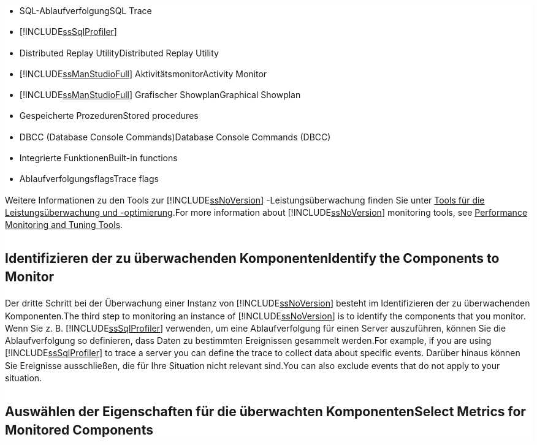 -   <span data-ttu-id="e0733-141">SQL-Ablaufverfolgung</span><span class="sxs-lookup"><span data-stu-id="e0733-141">SQL Trace</span></span>  
  
-   [!INCLUDE[ssSqlProfiler](../../includes/sssqlprofiler-md.md)]  
  
-   <span data-ttu-id="e0733-142">Distributed Replay Utility</span><span class="sxs-lookup"><span data-stu-id="e0733-142">Distributed Replay Utility</span></span>  
  
-   [!INCLUDE[ssManStudioFull](../../includes/ssmanstudiofull-md.md)] <span data-ttu-id="e0733-143">Aktivitätsmonitor</span><span class="sxs-lookup"><span data-stu-id="e0733-143">Activity Monitor</span></span>  
  
-   [!INCLUDE[ssManStudioFull](../../includes/ssmanstudiofull-md.md)] <span data-ttu-id="e0733-144">Grafischer Showplan</span><span class="sxs-lookup"><span data-stu-id="e0733-144">Graphical Showplan</span></span>  
  
-   <span data-ttu-id="e0733-145">Gespeicherte Prozeduren</span><span class="sxs-lookup"><span data-stu-id="e0733-145">Stored procedures</span></span>  
  
-   <span data-ttu-id="e0733-146">DBCC (Database Console Commands)</span><span class="sxs-lookup"><span data-stu-id="e0733-146">Database Console Commands (DBCC)</span></span>  
  
-   <span data-ttu-id="e0733-147">Integrierte Funktionen</span><span class="sxs-lookup"><span data-stu-id="e0733-147">Built-in functions</span></span>  
  
-   <span data-ttu-id="e0733-148">Ablaufverfolgungsflags</span><span class="sxs-lookup"><span data-stu-id="e0733-148">Trace flags</span></span>  
  
 <span data-ttu-id="e0733-149">Weitere Informationen zu den Tools zur [!INCLUDE[ssNoVersion](../../includes/ssnoversion-md.md)] -Leistungsüberwachung finden Sie unter [Tools für die Leistungsüberwachung und -optimierung](performance-monitoring-and-tuning-tools.md).</span><span class="sxs-lookup"><span data-stu-id="e0733-149">For more information about [!INCLUDE[ssNoVersion](../../includes/ssnoversion-md.md)] monitoring tools, see [Performance Monitoring and Tuning Tools](performance-monitoring-and-tuning-tools.md).</span></span>  
  
## <a name="identify-the-components-to-monitor"></a><span data-ttu-id="e0733-150">Identifizieren der zu überwachenden Komponenten</span><span class="sxs-lookup"><span data-stu-id="e0733-150">Identify the Components to Monitor</span></span>  
 <span data-ttu-id="e0733-151">Der dritte Schritt bei der Überwachung einer Instanz von [!INCLUDE[ssNoVersion](../../includes/ssnoversion-md.md)] besteht im Identifizieren der zu überwachenden Komponenten.</span><span class="sxs-lookup"><span data-stu-id="e0733-151">The third step to monitoring an instance of [!INCLUDE[ssNoVersion](../../includes/ssnoversion-md.md)] is to identify the components that you monitor.</span></span> <span data-ttu-id="e0733-152">Wenn Sie z. B. [!INCLUDE[ssSqlProfiler](../../includes/sssqlprofiler-md.md)] verwenden, um eine Ablaufverfolgung für einen Server auszuführen, können Sie die Ablaufverfolgung so definieren, dass Daten zu bestimmten Ereignissen gesammelt werden.</span><span class="sxs-lookup"><span data-stu-id="e0733-152">For example, if you are using [!INCLUDE[ssSqlProfiler](../../includes/sssqlprofiler-md.md)] to trace a server you can define the trace to collect data about specific events.</span></span> <span data-ttu-id="e0733-153">Darüber hinaus können Sie Ereignisse ausschließen, die für Ihre Situation nicht relevant sind.</span><span class="sxs-lookup"><span data-stu-id="e0733-153">You can also exclude events that do not apply to your situation.</span></span>  
  
## <a name="select-metrics-for-monitored-components"></a><span data-ttu-id="e0733-154">Auswählen der Eigenschaften für die überwachten Komponenten</span><span class="sxs-lookup"><span data-stu-id="e0733-154">Select Metrics for Monitored Components</span></span>  